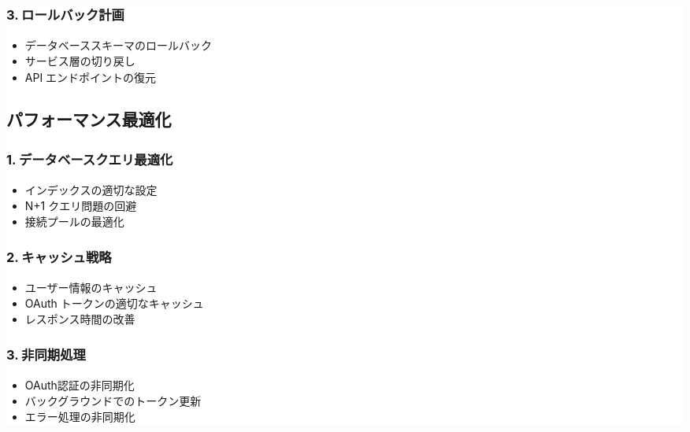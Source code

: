 ### 3. ロールバック計画
- データベーススキーマのロールバック
- サービス層の切り戻し
- API エンドポイントの復元

## パフォーマンス最適化

### 1. データベースクエリ最適化
- インデックスの適切な設定
- N+1 クエリ問題の回避
- 接続プールの最適化

### 2. キャッシュ戦略
- ユーザー情報のキャッシュ
- OAuth トークンの適切なキャッシュ
- レスポンス時間の改善

### 3. 非同期処理
- OAuth認証の非同期化
- バックグラウンドでのトークン更新
- エラー処理の非同期化
